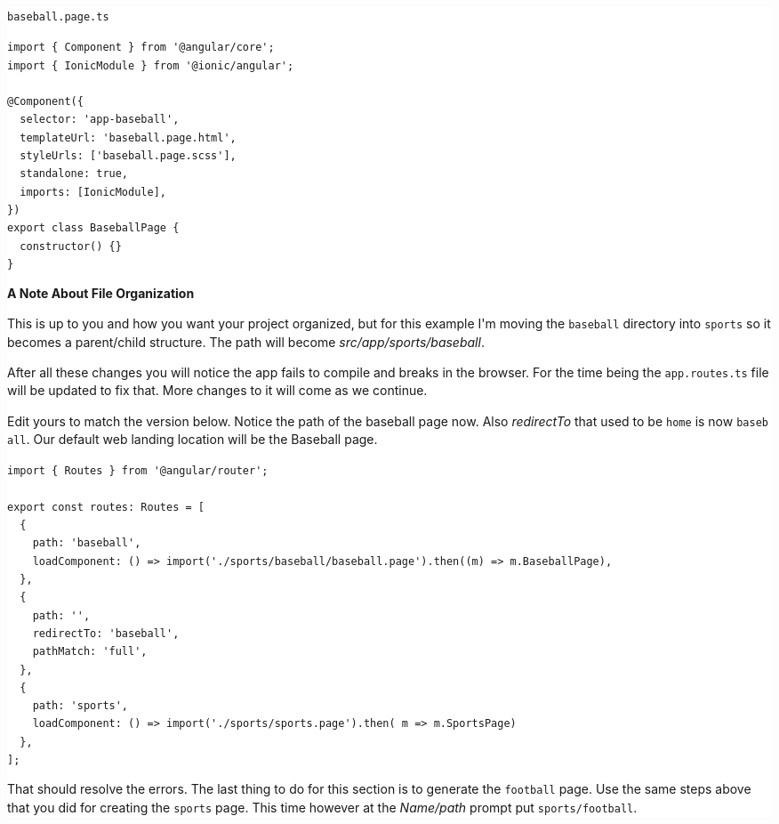 `baseball.page.ts`

```
import { Component } from '@angular/core';
import { IonicModule } from '@ionic/angular';

@Component({
  selector: 'app-baseball',
  templateUrl: 'baseball.page.html',
  styleUrls: ['baseball.page.scss'],
  standalone: true,
  imports: [IonicModule],
})
export class BaseballPage {
  constructor() {}
}
```

**A Note About File Organization**

This is up to you and how you want your project organized, but for this example I'm moving the `baseball` directory into `sports` so it becomes a parent/child structure. The path will become *src/app/sports/baseball*.

After all these changes you will notice the app fails to compile and breaks in the browser. For the time being the `app.routes.ts` file will be updated to fix that. More changes to it will come as we continue.

Edit yours to match the version below. Notice the path of the baseball page now. Also *redirectTo* that used to be `home` is now `baseball`. Our default web landing location will be the Baseball page.

```
import { Routes } from '@angular/router';

export const routes: Routes = [
  {
    path: 'baseball',
    loadComponent: () => import('./sports/baseball/baseball.page').then((m) => m.BaseballPage),
  },
  {
    path: '',
    redirectTo: 'baseball',
    pathMatch: 'full',
  },
  {
    path: 'sports',
    loadComponent: () => import('./sports/sports.page').then( m => m.SportsPage)
  },
];
```

That should resolve the errors. The last thing to do for this section is to generate the `football` page. Use the same steps above that you did for creating the `sports` page. This time however at the *Name/path* prompt put `sports/football`.
